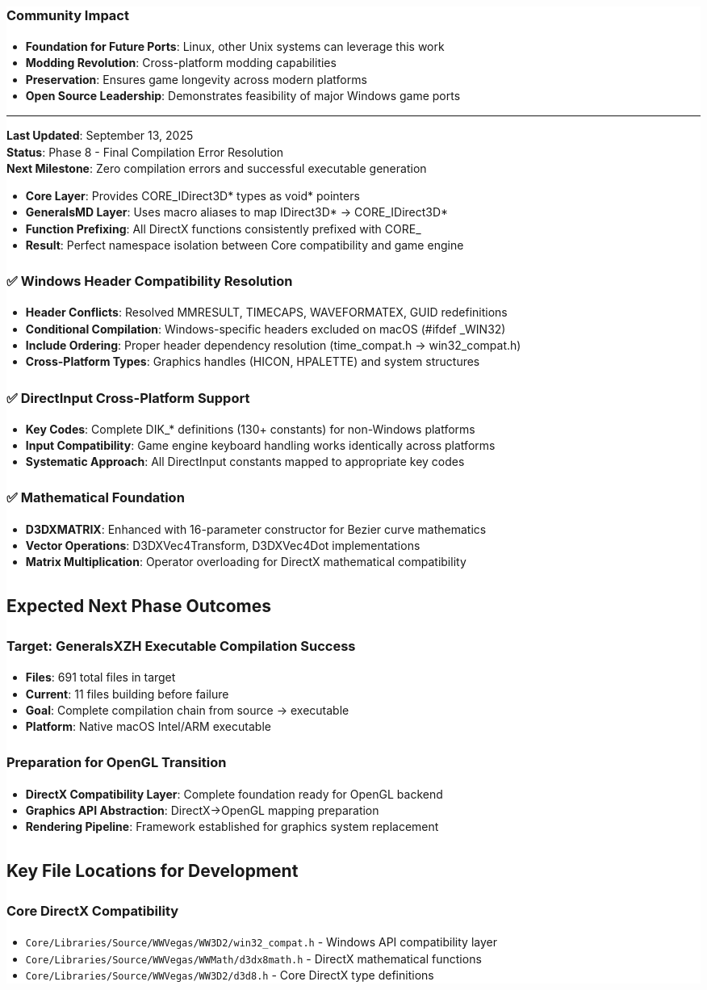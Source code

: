 ### Community Impact
- **Foundation for Future Ports**: Linux, other Unix systems can leverage this work
- **Modding Revolution**: Cross-platform modding capabilities
- **Preservation**: Ensures game longevity across modern platforms
- **Open Source Leadership**: Demonstrates feasibility of major Windows game ports

---

**Last Updated**: September 13, 2025  
**Status**: Phase 8 - Final Compilation Error Resolution  
**Next Milestone**: Zero compilation errors and successful executable generation
- **Core Layer**: Provides CORE_IDirect3D* types as void* pointers
- **GeneralsMD Layer**: Uses macro aliases to map IDirect3D* → CORE_IDirect3D*
- **Function Prefixing**: All DirectX functions consistently prefixed with CORE_
- **Result**: Perfect namespace isolation between Core compatibility and game engine

### ✅ Windows Header Compatibility Resolution
- **Header Conflicts**: Resolved MMRESULT, TIMECAPS, WAVEFORMATEX, GUID redefinitions
- **Conditional Compilation**: Windows-specific headers excluded on macOS (#ifdef _WIN32)
- **Include Ordering**: Proper header dependency resolution (time_compat.h → win32_compat.h)
- **Cross-Platform Types**: Graphics handles (HICON, HPALETTE) and system structures

### ✅ DirectInput Cross-Platform Support
- **Key Codes**: Complete DIK_* definitions (130+ constants) for non-Windows platforms
- **Input Compatibility**: Game engine keyboard handling works identically across platforms
- **Systematic Approach**: All DirectInput constants mapped to appropriate key codes

### ✅ Mathematical Foundation
- **D3DXMATRIX**: Enhanced with 16-parameter constructor for Bezier curve mathematics
- **Vector Operations**: D3DXVec4Transform, D3DXVec4Dot implementations
- **Matrix Multiplication**: Operator overloading for DirectX mathematical compatibility

## Expected Next Phase Outcomes

### Target: GeneralsXZH Executable Compilation Success
- **Files**: 691 total files in target
- **Current**: 11 files building before failure
- **Goal**: Complete compilation chain from source → executable
- **Platform**: Native macOS Intel/ARM executable

### Preparation for OpenGL Transition
- **DirectX Compatibility Layer**: Complete foundation ready for OpenGL backend
- **Graphics API Abstraction**: DirectX→OpenGL mapping preparation
- **Rendering Pipeline**: Framework established for graphics system replacement

## Key File Locations for Development

### Core DirectX Compatibility
- `Core/Libraries/Source/WWVegas/WW3D2/win32_compat.h` - Windows API compatibility layer
- `Core/Libraries/Source/WWVegas/WWMath/d3dx8math.h` - DirectX mathematical functions
- `Core/Libraries/Source/WWVegas/WW3D2/d3d8.h` - Core DirectX type definitions

